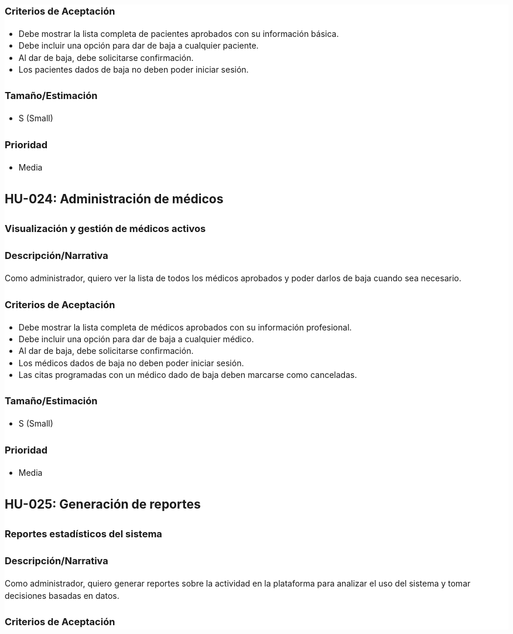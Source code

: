 ### Criterios de Aceptación

- Debe mostrar la lista completa de pacientes aprobados con su información básica.
- Debe incluir una opción para dar de baja a cualquier paciente.
- Al dar de baja, debe solicitarse confirmación.
- Los pacientes dados de baja no deben poder iniciar sesión.

### Tamaño/Estimación

- S (Small)

### Prioridad

- Media

## HU-024: **Administración de médicos**

### Visualización y gestión de médicos activos

### Descripción/Narrativa

Como administrador, quiero ver la lista de todos los médicos aprobados y poder darlos de baja cuando sea necesario.

### Criterios de Aceptación

- Debe mostrar la lista completa de médicos aprobados con su información profesional.
- Debe incluir una opción para dar de baja a cualquier médico.
- Al dar de baja, debe solicitarse confirmación.
- Los médicos dados de baja no deben poder iniciar sesión.
- Las citas programadas con un médico dado de baja deben marcarse como canceladas.

### Tamaño/Estimación

- S (Small)

### Prioridad

- Media

## HU-025: **Generación de reportes**

### Reportes estadísticos del sistema

### Descripción/Narrativa

Como administrador, quiero generar reportes sobre la actividad en la plataforma para analizar el uso del sistema y tomar decisiones basadas en datos.

### Criterios de Aceptación
